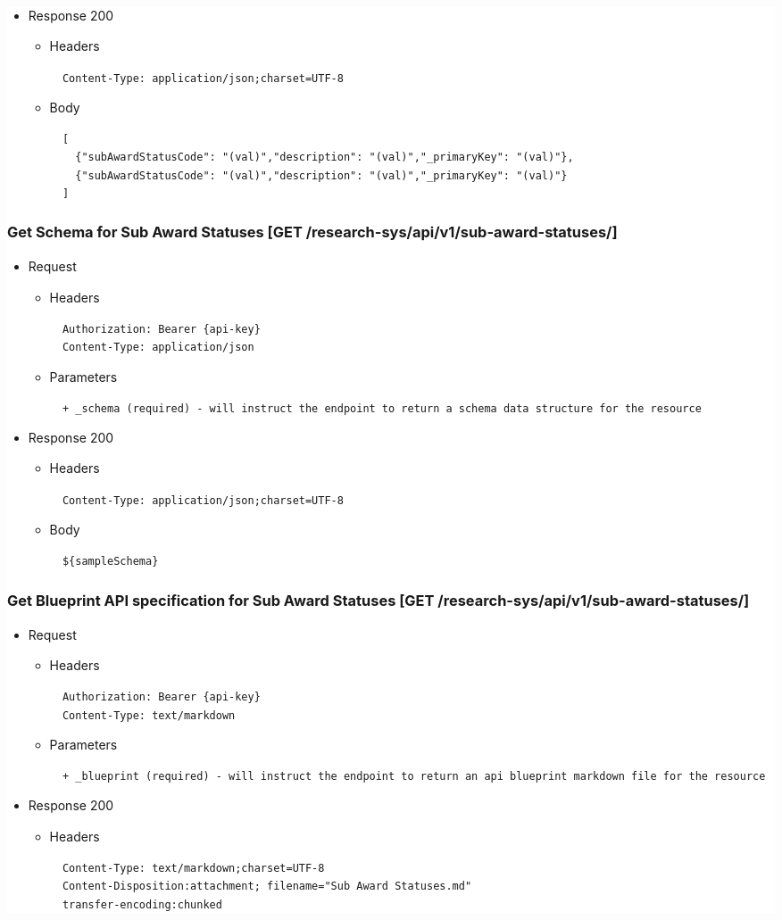 
+ Response 200
    + Headers

            Content-Type: application/json;charset=UTF-8

    + Body
    
            [
              {"subAwardStatusCode": "(val)","description": "(val)","_primaryKey": "(val)"},
              {"subAwardStatusCode": "(val)","description": "(val)","_primaryKey": "(val)"}
            ]
			
### Get Schema for Sub Award Statuses [GET /research-sys/api/v1/sub-award-statuses/]
	 
+ Request

    + Headers

            Authorization: Bearer {api-key}
            Content-Type: application/json
    
    + Parameters

            + _schema (required) - will instruct the endpoint to return a schema data structure for the resource

+ Response 200
    + Headers

            Content-Type: application/json;charset=UTF-8

    + Body
    
            ${sampleSchema}
		
### Get Blueprint API specification for Sub Award Statuses [GET /research-sys/api/v1/sub-award-statuses/]
	 
+ Request

    + Headers

            Authorization: Bearer {api-key}
            Content-Type: text/markdown
    
    + Parameters
    
            + _blueprint (required) - will instruct the endpoint to return an api blueprint markdown file for the resource

+ Response 200
    + Headers

            Content-Type: text/markdown;charset=UTF-8
            Content-Disposition:attachment; filename="Sub Award Statuses.md"
            transfer-encoding:chunked

